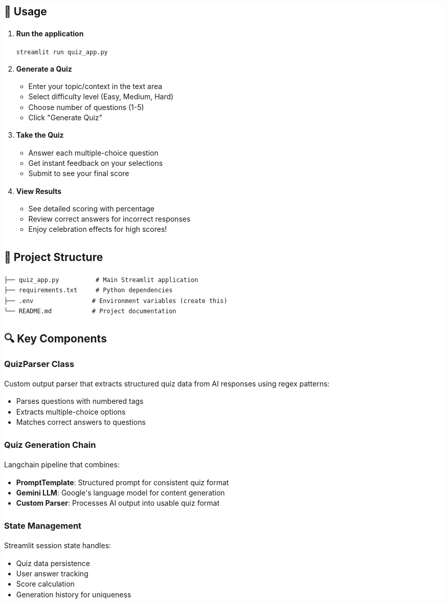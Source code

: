 ## 🚀 Usage

1. **Run the application**
   ```bash
   streamlit run quiz_app.py
   ```

2. **Generate a Quiz**
   - Enter your topic/context in the text area
   - Select difficulty level (Easy, Medium, Hard)
   - Choose number of questions (1-5)
   - Click "Generate Quiz"

3. **Take the Quiz**
   - Answer each multiple-choice question
   - Get instant feedback on your selections
   - Submit to see your final score

4. **View Results**
   - See detailed scoring with percentage
   - Review correct answers for incorrect responses
   - Enjoy celebration effects for high scores!

## 📁 Project Structure

```
├── quiz_app.py          # Main Streamlit application
├── requirements.txt     # Python dependencies
├── .env                # Environment variables (create this)
└── README.md           # Project documentation
```

## 🔍 Key Components

### QuizParser Class
Custom output parser that extracts structured quiz data from AI responses using regex patterns:
- Parses questions with numbered tags
- Extracts multiple-choice options
- Matches correct answers to questions

### Quiz Generation Chain
Langchain pipeline that combines:
- **PromptTemplate**: Structured prompt for consistent quiz format
- **Gemini LLM**: Google's language model for content generation
- **Custom Parser**: Processes AI output into usable quiz format

### State Management
Streamlit session state handles:
- Quiz data persistence
- User answer tracking
- Score calculation
- Generation history for uniqueness
